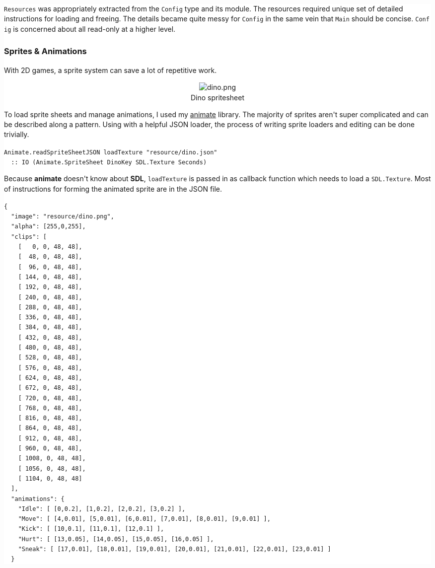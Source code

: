 `Resources` was appropriately extracted from the `Config` type and its module.
The resources required unique set of detailed instructions for loading and freeing.
The details became quite messy for `Config` in the same vein that `Main` should be concise.
`Config` is concerned about all read-only at a higher level.

### Sprites & Animations

With 2D games, a sprite system can save a lot of repetitive work.

<center>
  <img alt="dino.png" src="https://github.com/jxv/dino-rush/raw/master/resource/dino.png" width="577" height="24" />
  <figcaption>Dino spritesheet</figcaption>
</center>

To load sprite sheets and manage animations, I used my [animate](https://hackage.haskell.org/package/animate) library.
The majority of sprites aren't super complicated and can be described along a pattern.
Using with a helpful JSON loader, the process of writing sprite loaders and editing can be done trivially.

```
Animate.readSpriteSheetJSON loadTexture "resource/dino.json"
  :: IO (Animate.SpriteSheet DinoKey SDL.Texture Seconds)
```

Because __animate__ doesn't know about __SDL__, `loadTexture` is passed in as callback function which needs to load a `SDL.Texture`.
Most of instructions for forming the animated sprite are in the JSON file.

```
{
  "image": "resource/dino.png",
  "alpha": [255,0,255],
  "clips": [
    [   0, 0, 48, 48],
    [  48, 0, 48, 48],
    [  96, 0, 48, 48],
    [ 144, 0, 48, 48],
    [ 192, 0, 48, 48],
    [ 240, 0, 48, 48],
    [ 288, 0, 48, 48],
    [ 336, 0, 48, 48],
    [ 384, 0, 48, 48],
    [ 432, 0, 48, 48],
    [ 480, 0, 48, 48],
    [ 528, 0, 48, 48],
    [ 576, 0, 48, 48],
    [ 624, 0, 48, 48],
    [ 672, 0, 48, 48],
    [ 720, 0, 48, 48],
    [ 768, 0, 48, 48],
    [ 816, 0, 48, 48],
    [ 864, 0, 48, 48],
    [ 912, 0, 48, 48],
    [ 960, 0, 48, 48],
    [ 1008, 0, 48, 48],
    [ 1056, 0, 48, 48],
    [ 1104, 0, 48, 48]
  ],
  "animations": {
    "Idle": [ [0,0.2], [1,0.2], [2,0.2], [3,0.2] ],
    "Move": [ [4,0.01], [5,0.01], [6,0.01], [7,0.01], [8,0.01], [9,0.01] ],
    "Kick": [ [10,0.1], [11,0.1], [12,0.1] ],
    "Hurt": [ [13,0.05], [14,0.05], [15,0.05], [16,0.05] ],
    "Sneak": [ [17,0.01], [18,0.01], [19,0.01], [20,0.01], [21,0.01], [22,0.01], [23,0.01] ]
  }
```